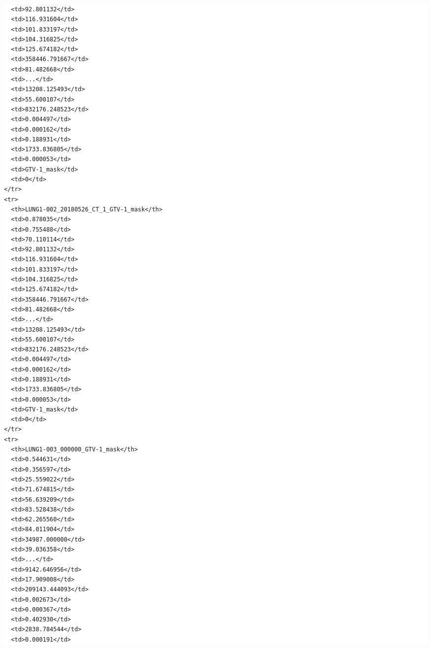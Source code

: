       <td>92.801132</td>
      <td>116.931604</td>
      <td>101.833197</td>
      <td>104.316825</td>
      <td>125.674182</td>
      <td>358446.791667</td>
      <td>81.482668</td>
      <td>...</td>
      <td>13208.125493</td>
      <td>55.600107</td>
      <td>832176.248523</td>
      <td>0.004497</td>
      <td>0.000162</td>
      <td>0.188931</td>
      <td>1733.836805</td>
      <td>0.000053</td>
      <td>GTV-1_mask</td>
      <td>0</td>
    </tr>
    <tr>
      <th>LUNG1-002_20180526_CT_1_GTV-1_mask</th>
      <td>0.878035</td>
      <td>0.755488</td>
      <td>70.110114</td>
      <td>92.801132</td>
      <td>116.931604</td>
      <td>101.833197</td>
      <td>104.316825</td>
      <td>125.674182</td>
      <td>358446.791667</td>
      <td>81.482668</td>
      <td>...</td>
      <td>13208.125493</td>
      <td>55.600107</td>
      <td>832176.248523</td>
      <td>0.004497</td>
      <td>0.000162</td>
      <td>0.188931</td>
      <td>1733.836805</td>
      <td>0.000053</td>
      <td>GTV-1_mask</td>
      <td>0</td>
    </tr>
    <tr>
      <th>LUNG1-003_000000_GTV-1_mask</th>
      <td>0.544631</td>
      <td>0.356597</td>
      <td>25.559022</td>
      <td>71.674815</td>
      <td>56.639209</td>
      <td>83.528438</td>
      <td>62.265560</td>
      <td>84.011904</td>
      <td>34987.000000</td>
      <td>39.036358</td>
      <td>...</td>
      <td>9142.646956</td>
      <td>17.909008</td>
      <td>209143.444093</td>
      <td>0.002673</td>
      <td>0.000367</td>
      <td>0.402930</td>
      <td>2838.784544</td>
      <td>0.000191</td>